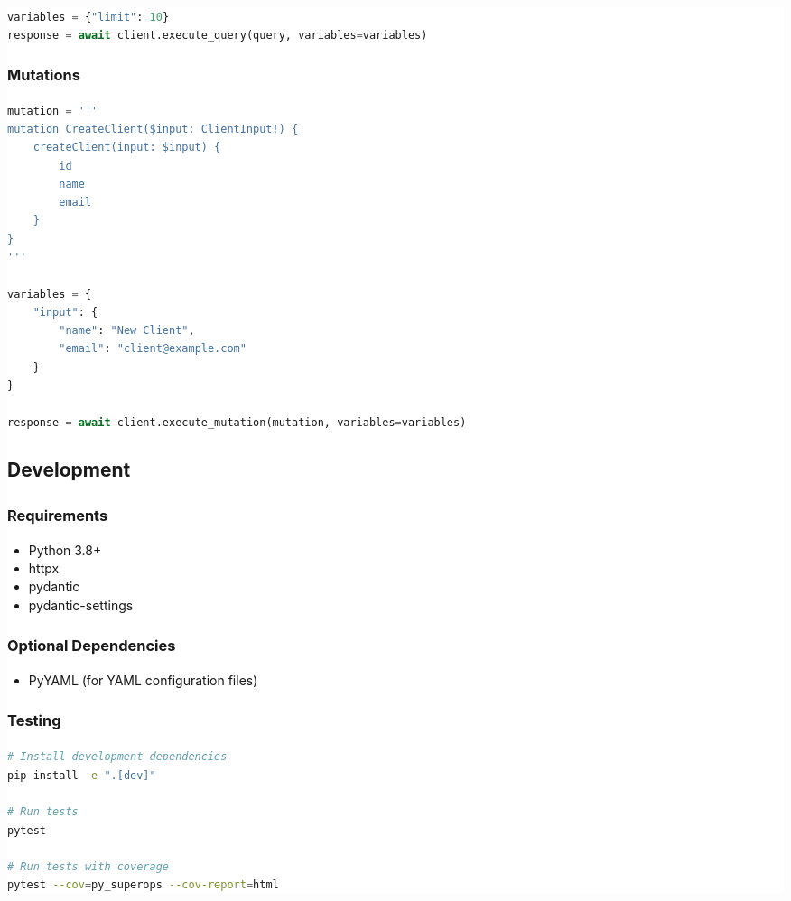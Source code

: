 ```python
variables = {"limit": 10}
response = await client.execute_query(query, variables=variables)
```

### Mutations

```python
mutation = '''
mutation CreateClient($input: ClientInput!) {
    createClient(input: $input) {
        id
        name
        email
    }
}
'''

variables = {
    "input": {
        "name": "New Client",
        "email": "client@example.com"
    }
}

response = await client.execute_mutation(mutation, variables=variables)
```

## Development

### Requirements

- Python 3.8+
- httpx
- pydantic
- pydantic-settings

### Optional Dependencies

- PyYAML (for YAML configuration files)

### Testing

```bash
# Install development dependencies
pip install -e ".[dev]"

# Run tests
pytest

# Run tests with coverage
pytest --cov=py_superops --cov-report=html
```
